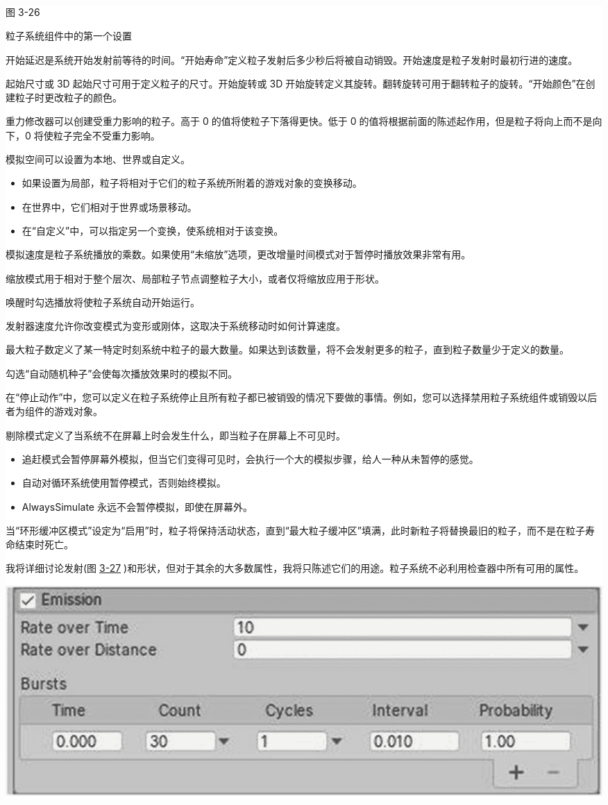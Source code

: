 图 3-26

粒子系统组件中的第一个设置

开始延迟是系统开始发射前等待的时间。“开始寿命”定义粒子发射后多少秒后将被自动销毁。开始速度是粒子发射时最初行进的速度。

起始尺寸或 3D 起始尺寸可用于定义粒子的尺寸。开始旋转或 3D 开始旋转定义其旋转。翻转旋转可用于翻转粒子的旋转。“开始颜色”在创建粒子时更改粒子的颜色。

重力修改器可以创建受重力影响的粒子。高于 0 的值将使粒子下落得更快。低于 0 的值将根据前面的陈述起作用，但是粒子将向上而不是向下，0 将使粒子完全不受重力影响。

模拟空间可以设置为本地、世界或自定义。

*   如果设置为局部，粒子将相对于它们的粒子系统所附着的游戏对象的变换移动。

*   在世界中，它们相对于世界或场景移动。

*   在“自定义”中，可以指定另一个变换，使系统相对于该变换。

模拟速度是粒子系统播放的乘数。如果使用“未缩放”选项，更改增量时间模式对于暂停时播放效果非常有用。

缩放模式用于相对于整个层次、局部粒子节点调整粒子大小，或者仅将缩放应用于形状。

唤醒时勾选播放将使粒子系统自动开始运行。

发射器速度允许你改变模式为变形或刚体，这取决于系统移动时如何计算速度。

最大粒子数定义了某一特定时刻系统中粒子的最大数量。如果达到该数量，将不会发射更多的粒子，直到粒子数量少于定义的数量。

勾选“自动随机种子”会使每次播放效果时的模拟不同。

在“停止动作”中，您可以定义在粒子系统停止且所有粒子都已被销毁的情况下要做的事情。例如，您可以选择禁用粒子系统组件或销毁以后者为组件的游戏对象。

剔除模式定义了当系统不在屏幕上时会发生什么，即当粒子在屏幕上不可见时。

*   追赶模式会暂停屏幕外模拟，但当它们变得可见时，会执行一个大的模拟步骤，给人一种从未暂停的感觉。

*   自动对循环系统使用暂停模式，否则始终模拟。

*   AlwaysSimulate 永远不会暂停模拟，即使在屏幕外。

当“环形缓冲区模式”设定为“启用”时，粒子将保持活动状态，直到“最大粒子缓冲区”填满，此时新粒子将替换最旧的粒子，而不是在粒子寿命结束时死亡。

我将详细讨论发射(图 [3-27](#Fig27) )和形状，但对于其余的大多数属性，我将只陈述它们的用途。粒子系统不必利用检查器中所有可用的属性。

![img/491558_1_En_3_Fig27_HTML.jpg](img/491558_1_En_3_Fig27_HTML.jpg)
